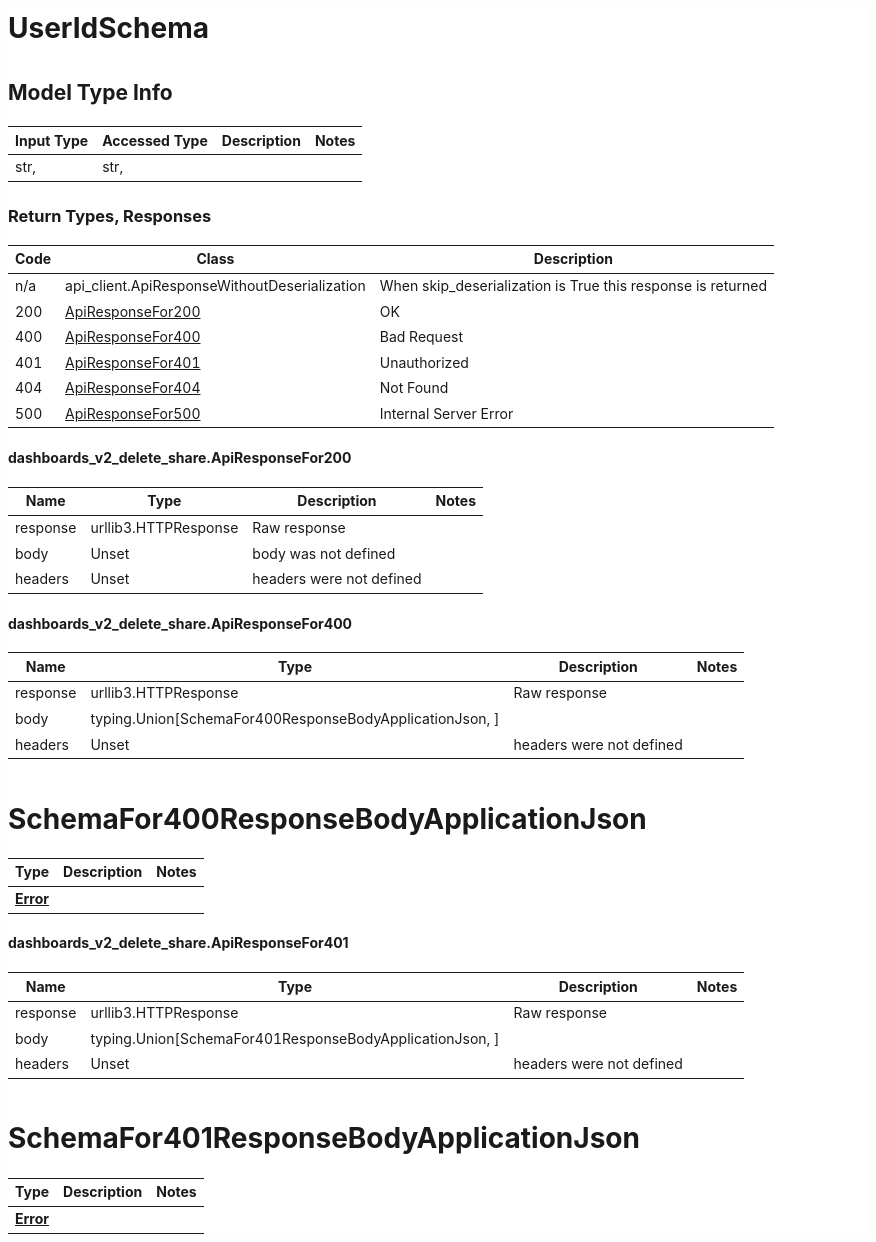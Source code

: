 # UserIdSchema

## Model Type Info
Input Type | Accessed Type | Description | Notes
------------ | ------------- | ------------- | -------------
str,  | str,  |  | 

### Return Types, Responses

Code | Class | Description
------------- | ------------- | -------------
n/a | api_client.ApiResponseWithoutDeserialization | When skip_deserialization is True this response is returned
200 | [ApiResponseFor200](#dashboards_v2_delete_share.ApiResponseFor200) | OK
400 | [ApiResponseFor400](#dashboards_v2_delete_share.ApiResponseFor400) | Bad Request
401 | [ApiResponseFor401](#dashboards_v2_delete_share.ApiResponseFor401) | Unauthorized
404 | [ApiResponseFor404](#dashboards_v2_delete_share.ApiResponseFor404) | Not Found
500 | [ApiResponseFor500](#dashboards_v2_delete_share.ApiResponseFor500) | Internal Server Error

#### dashboards_v2_delete_share.ApiResponseFor200
Name | Type | Description  | Notes
------------- | ------------- | ------------- | -------------
response | urllib3.HTTPResponse | Raw response |
body | Unset | body was not defined |
headers | Unset | headers were not defined |

#### dashboards_v2_delete_share.ApiResponseFor400
Name | Type | Description  | Notes
------------- | ------------- | ------------- | -------------
response | urllib3.HTTPResponse | Raw response |
body | typing.Union[SchemaFor400ResponseBodyApplicationJson, ] |  |
headers | Unset | headers were not defined |

# SchemaFor400ResponseBodyApplicationJson
Type | Description  | Notes
------------- | ------------- | -------------
[**Error**](../../models/Error.md) |  | 


#### dashboards_v2_delete_share.ApiResponseFor401
Name | Type | Description  | Notes
------------- | ------------- | ------------- | -------------
response | urllib3.HTTPResponse | Raw response |
body | typing.Union[SchemaFor401ResponseBodyApplicationJson, ] |  |
headers | Unset | headers were not defined |

# SchemaFor401ResponseBodyApplicationJson
Type | Description  | Notes
------------- | ------------- | -------------
[**Error**](../../models/Error.md) |  | 
